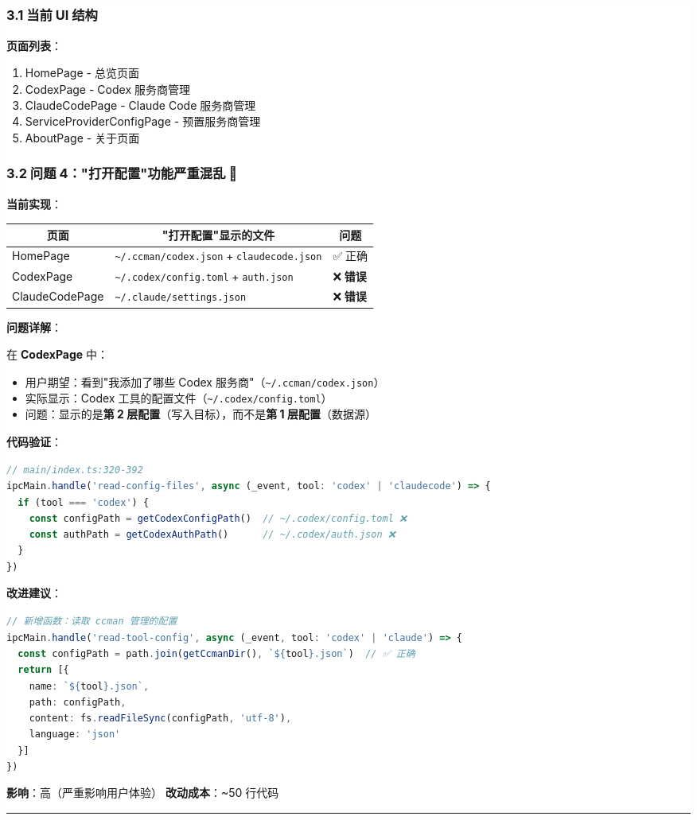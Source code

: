 ### 3.1 当前 UI 结构

**页面列表**：
1. HomePage - 总览页面
2. CodexPage - Codex 服务商管理
3. ClaudeCodePage - Claude Code 服务商管理
4. ServiceProviderConfigPage - 预置服务商管理
5. AboutPage - 关于页面

### 3.2 问题 4："打开配置"功能严重混乱 🔴

**当前实现**：

| 页面 | "打开配置"显示的文件 | 问题 |
|------|---------------------|------|
| HomePage | `~/.ccman/codex.json` + `claudecode.json` | ✅ 正确 |
| CodexPage | `~/.codex/config.toml` + `auth.json` | ❌ **错误** |
| ClaudeCodePage | `~/.claude/settings.json` | ❌ **错误** |

**问题详解**：

在 **CodexPage** 中：
- 用户期望：看到"我添加了哪些 Codex 服务商"（`~/.ccman/codex.json`）
- 实际显示：Codex 工具的配置文件（`~/.codex/config.toml`）
- 问题：显示的是**第 2 层配置**（写入目标），而不是**第 1 层配置**（数据源）

**代码验证**：
```typescript
// main/index.ts:320-392
ipcMain.handle('read-config-files', async (_event, tool: 'codex' | 'claudecode') => {
  if (tool === 'codex') {
    const configPath = getCodexConfigPath()  // ~/.codex/config.toml ❌
    const authPath = getCodexAuthPath()      // ~/.codex/auth.json ❌
  }
})
```

**改进建议**：
```typescript
// 新增函数：读取 ccman 管理的配置
ipcMain.handle('read-tool-config', async (_event, tool: 'codex' | 'claude') => {
  const configPath = path.join(getCcmanDir(), `${tool}.json`)  // ✅ 正确
  return [{
    name: `${tool}.json`,
    path: configPath,
    content: fs.readFileSync(configPath, 'utf-8'),
    language: 'json'
  }]
})
```

**影响**：高（严重影响用户体验）
**改动成本**：~50 行代码

---